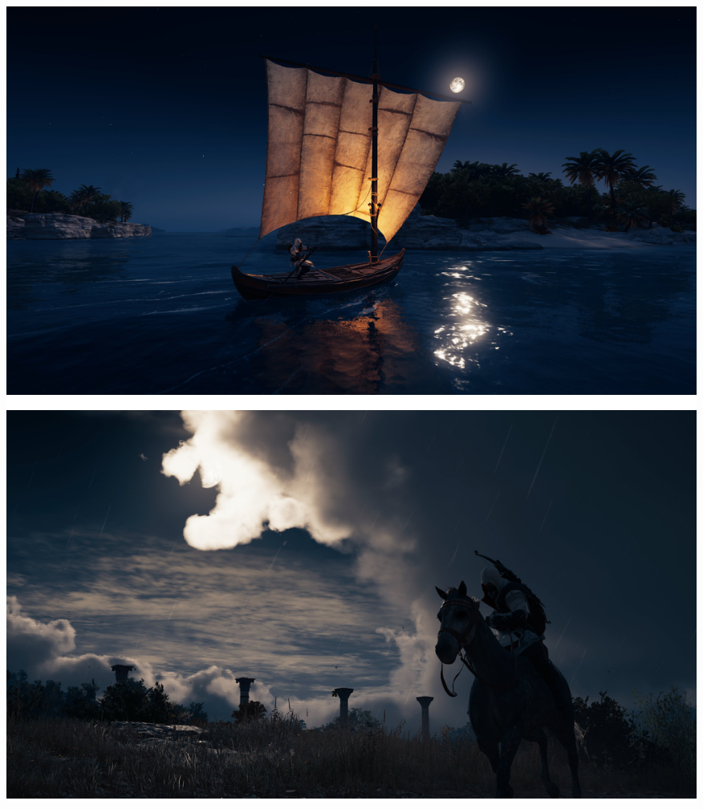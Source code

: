 ​​![Odyssey__47](../static/assets/blog-ps5/Odyssey__47-20231224140246-2x3vyk7.jpeg)​​

​![Odyssey__5](../static/assets/blog-ps5/Odyssey__5-20231224135426-pgwapzu.jpeg)​
